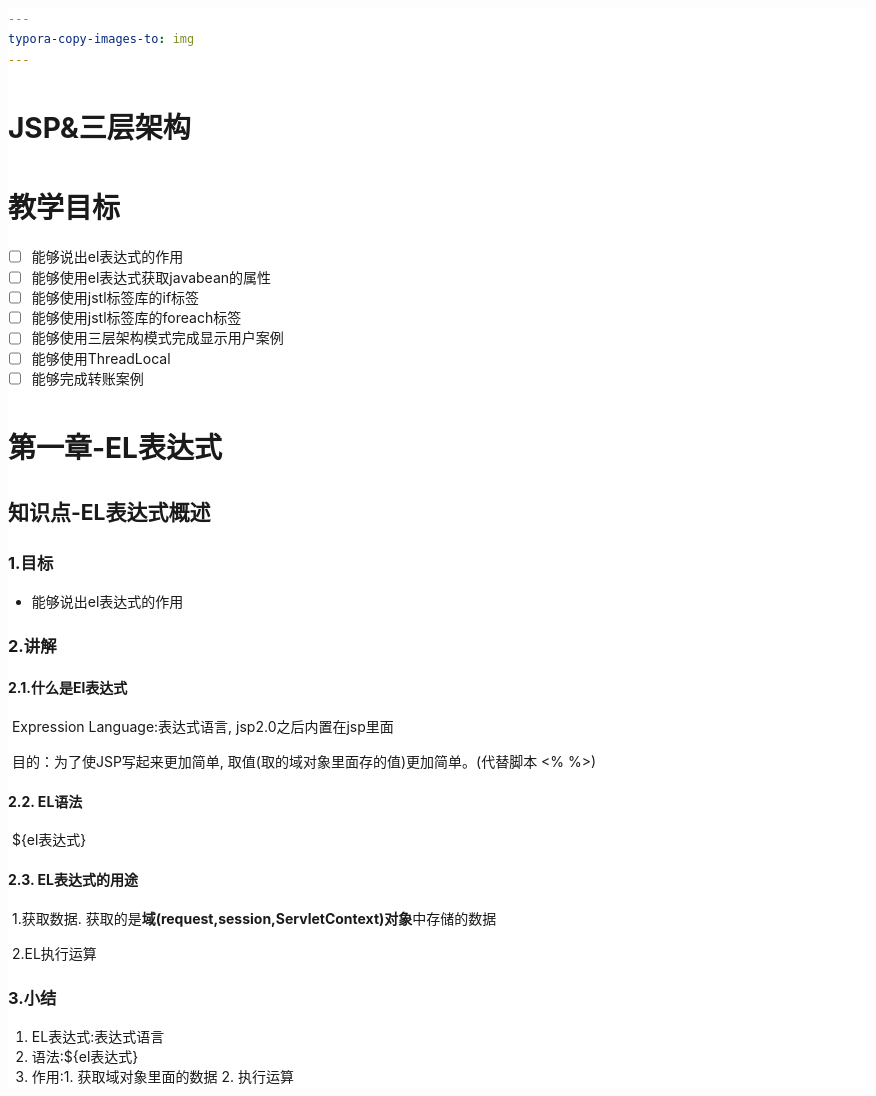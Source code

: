 ```yaml
---
typora-copy-images-to: img
---
```


# JSP&三层架构

# 教学目标

- [ ] 能够说出el表达式的作用
- [ ] 能够使用el表达式获取javabean的属性
- [ ] 能够使用jstl标签库的if标签
- [ ] 能够使用jstl标签库的foreach标签
- [ ] 能够使用三层架构模式完成显示用户案例
- [ ] 能够使用ThreadLocal
- [ ] 能够完成转账案例

# 第一章-EL表达式 

## 知识点-EL表达式概述

### 1.目标

+ 能够说出el表达式的作用

### 2.讲解

#### 2.1.什么是El表达式

​	Expression Language:表达式语言,  jsp2.0之后内置在jsp里面

​	目的：为了使JSP写起来更加简单,  取值(取的域对象里面存的值)更加简单。(代替脚本 <% %>)

#### 2.2. EL语法

​	${el表达式}

#### 2.3. EL表达式的用途 

​	1.获取数据. 获取的是**域(request,session,ServletContext)对象**中存储的数据

​	2.EL执行运算

### 3.小结

1. EL表达式:表达式语言
2. 语法:${el表达式}
3. 作用:1. 获取域对象里面的数据     2. 执行运算
